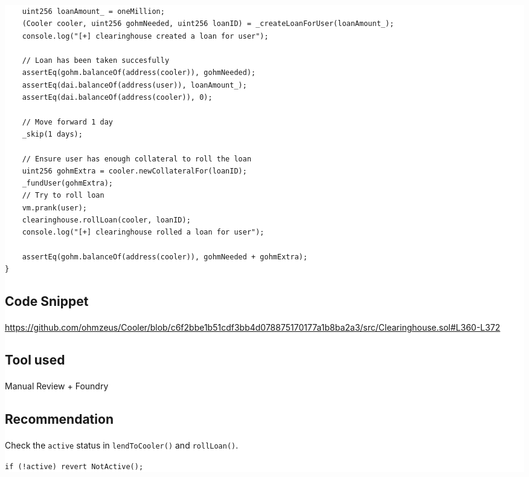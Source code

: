 ```solidity
    uint256 loanAmount_ = oneMillion; 
    (Cooler cooler, uint256 gohmNeeded, uint256 loanID) = _createLoanForUser(loanAmount_);
    console.log("[+] clearinghouse created a loan for user");

    // Loan has been taken succesfully
    assertEq(gohm.balanceOf(address(cooler)), gohmNeeded);
    assertEq(dai.balanceOf(address(user)), loanAmount_);
    assertEq(dai.balanceOf(address(cooler)), 0);

    // Move forward 1 day
    _skip(1 days);
    
    // Ensure user has enough collateral to roll the loan
    uint256 gohmExtra = cooler.newCollateralFor(loanID);
    _fundUser(gohmExtra);
    // Try to roll loan
    vm.prank(user);
    clearinghouse.rollLoan(cooler, loanID);
    console.log("[+] clearinghouse rolled a loan for user");

    assertEq(gohm.balanceOf(address(cooler)), gohmNeeded + gohmExtra);
}
```

## Code Snippet
https://github.com/ohmzeus/Cooler/blob/c6f2bbe1b51cdf3bb4d078875170177a1b8ba2a3/src/Clearinghouse.sol#L360-L372

## Tool used

Manual Review + Foundry

## Recommendation
Check the `active` status in `lendToCooler()` and `rollLoan()`.
```solidity
if (!active) revert NotActive();
```

